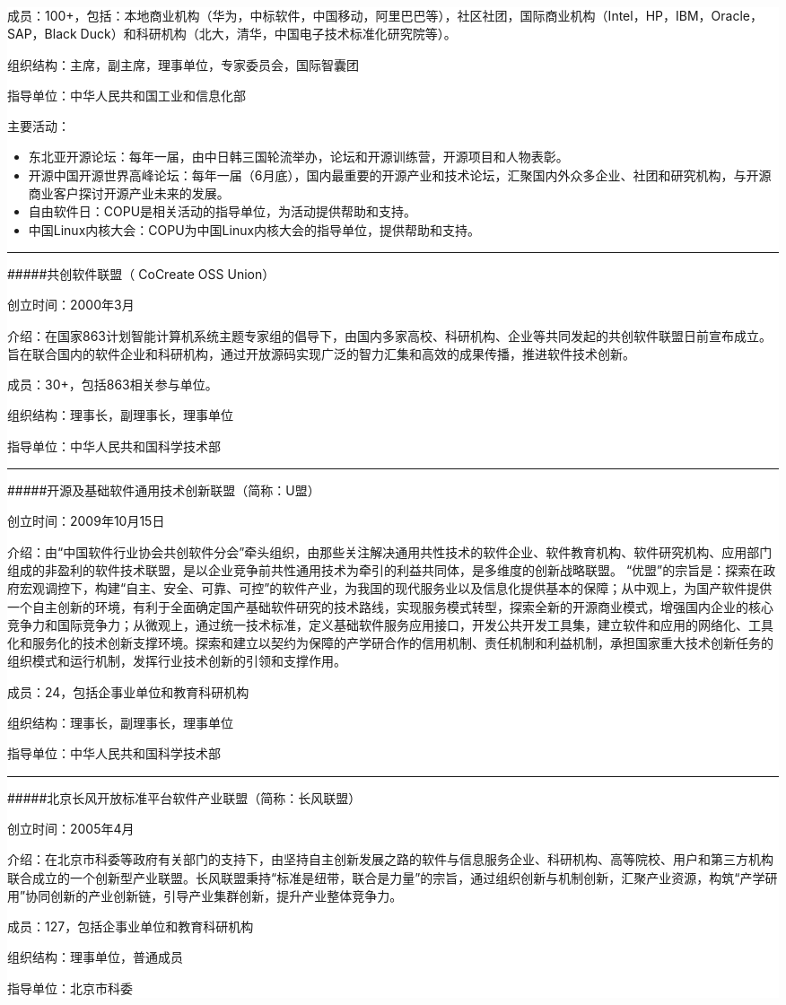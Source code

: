 成员：100+，包括：本地商业机构（华为，中标软件，中国移动，阿里巴巴等），社区社团，国际商业机构（Intel，HP，IBM，Oracle，SAP，Black Duck）和科研机构（北大，清华，中国电子技术标准化研究院等）。

组织结构：主席，副主席，理事单位，专家委员会，国际智囊团

指导单位：中华人民共和国工业和信息化部

主要活动：

- 东北亚开源论坛：每年一届，由中日韩三国轮流举办，论坛和开源训练营，开源项目和人物表彰。
- 开源中国开源世界高峰论坛：每年一届（6月底），国内最重要的开源产业和技术论坛，汇聚国内外众多企业、社团和研究机构，与开源商业客户探讨开源产业未来的发展。
- 自由软件日：COPU是相关活动的指导单位，为活动提供帮助和支持。
- 中国Linux内核大会：COPU为中国Linux内核大会的指导单位，提供帮助和支持。



----------

#####共创软件联盟（ CoCreate OSS Union）

创立时间：2000年3月

介绍：在国家863计划智能计算机系统主题专家组的倡导下，由国内多家高校、科研机构、企业等共同发起的共创软件联盟日前宣布成立。旨在联合国内的软件企业和科研机构，通过开放源码实现广泛的智力汇集和高效的成果传播，推进软件技术创新。

成员：30+，包括863相关参与单位。

组织结构：理事长，副理事长，理事单位

指导单位：中华人民共和国科学技术部


----------

#####开源及基础软件通用技术创新联盟（简称：U盟）

创立时间：2009年10月15日

介绍：由“中国软件行业协会共创软件分会”牵头组织，由那些关注解决通用共性技术的软件企业、软件教育机构、软件研究机构、应用部门组成的非盈利的软件技术联盟，是以企业竞争前共性通用技术为牵引的利益共同体，是多维度的创新战略联盟。 “优盟”的宗旨是：探索在政府宏观调控下，构建“自主、安全、可靠、可控”的软件产业，为我国的现代服务业以及信息化提供基本的保障；从中观上，为国产软件提供一个自主创新的环境，有利于全面确定国产基础软件研究的技术路线，实现服务模式转型，探索全新的开源商业模式，增强国内企业的核心竞争力和国际竞争力；从微观上，通过统一技术标准，定义基础软件服务应用接口，开发公共开发工具集，建立软件和应用的网络化、工具化和服务化的技术创新支撑环境。探索和建立以契约为保障的产学研合作的信用机制、责任机制和利益机制，承担国家重大技术创新任务的组织模式和运行机制，发挥行业技术创新的引领和支撑作用。

成员：24，包括企事业单位和教育科研机构

组织结构：理事长，副理事长，理事单位

指导单位：中华人民共和国科学技术部


----------
#####北京长风开放标准平台软件产业联盟（简称：长风联盟）

创立时间：2005年4月

介绍：在北京市科委等政府有关部门的支持下，由坚持自主创新发展之路的软件与信息服务企业、科研机构、高等院校、用户和第三方机构联合成立的一个创新型产业联盟。长风联盟秉持“标准是纽带，联合是力量”的宗旨，通过组织创新与机制创新，汇聚产业资源，构筑“产学研用”协同创新的产业创新链，引导产业集群创新，提升产业整体竞争力。

成员：127，包括企事业单位和教育科研机构

组织结构：理事单位，普通成员

指导单位：北京市科委
